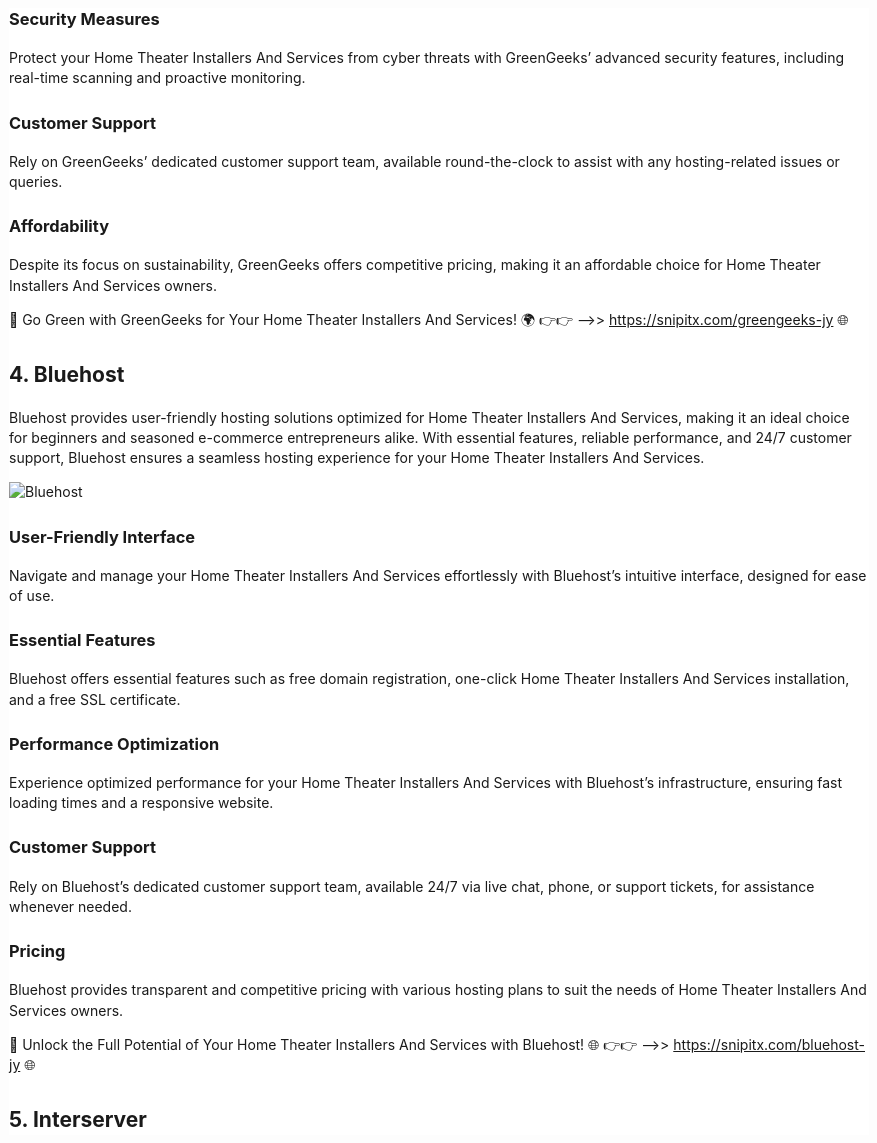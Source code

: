 ### Security Measures
Protect your Home Theater Installers And Services from cyber threats with GreenGeeks’ advanced security features, including real-time scanning and proactive monitoring.

### Customer Support
Rely on GreenGeeks’ dedicated customer support team, available round-the-clock to assist with any hosting-related issues or queries.

### Affordability
Despite its focus on sustainability, GreenGeeks offers competitive pricing, making it an affordable choice for Home Theater Installers And Services owners.

🌿 Go Green with GreenGeeks for Your Home Theater Installers And Services! 🌍
👉👉 -->> https://snipitx.com/greengeeks-jy 🌐

## 4. Bluehost

Bluehost provides user-friendly hosting solutions optimized for Home Theater Installers And Services, making it an ideal choice for beginners and seasoned e-commerce entrepreneurs alike. With essential features, reliable performance, and 24/7 customer support, Bluehost ensures a seamless hosting experience for your Home Theater Installers And Services.

![Bluehost](https://i.imgur.com/PasFF9E.jpeg "Bluehost Hosting")

### User-Friendly Interface
Navigate and manage your Home Theater Installers And Services effortlessly with Bluehost’s intuitive interface, designed for ease of use.

### Essential Features
Bluehost offers essential features such as free domain registration, one-click Home Theater Installers And Services installation, and a free SSL certificate.

### Performance Optimization
Experience optimized performance for your Home Theater Installers And Services with Bluehost’s infrastructure, ensuring fast loading times and a responsive website.

### Customer Support
Rely on Bluehost’s dedicated customer support team, available 24/7 via live chat, phone, or support tickets, for assistance whenever needed.

### Pricing
Bluehost provides transparent and competitive pricing with various hosting plans to suit the needs of Home Theater Installers And Services owners.

🚀 Unlock the Full Potential of Your Home Theater Installers And Services with Bluehost! 🌐
👉👉 -->> https://snipitx.com/bluehost-jy 🌐

## 5. Interserver
